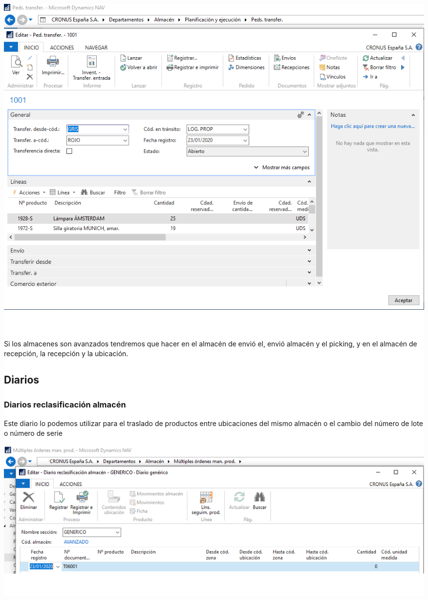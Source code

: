 <img class="img-container"  src="/assets/img/articles/manual-almacenes-avanzados/image24.png">
<br><br><br>

Si los almacenes son avanzados tendremos que hacer en el almacén de envió el, envió almacén y el picking, y en el almacén de recepción, la recepción y la ubicación.

## Diarios

### Diarios reclasificación almacén

Este diario lo podemos utilizar para el traslado de productos entre ubicaciones del mismo almacén o el cambio del número de lote o número de serie

<img class="img-container"  src="/assets/img/articles/manual-almacenes-avanzados/image25.png">
<br><br><br>
